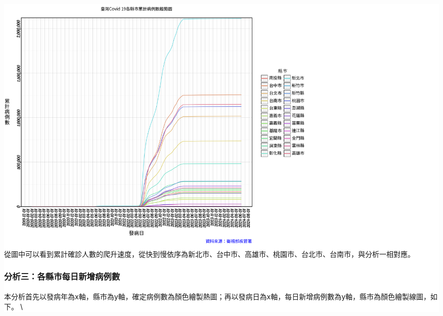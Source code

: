 <img src="img/04_臺灣Covid 19各縣市累計病例數趨勢圖.png" alt="04_臺灣Covid 19各縣市累計病例數趨勢圖" width="600"> \
從圖中可以看到累計確診人數的爬升速度，從快到慢依序為新北市、台中市、高雄市、桃園市、台北市、台南市，與分析一相對應。

### 分析三：各縣市每日新增病例數
本分析首先以發病年為x軸，縣市為y軸，確定病例數為顏色繪製熱圖；再以發病日為x軸，每日新增病例數為y軸，縣市為顏色繪製線圖，如下。 \